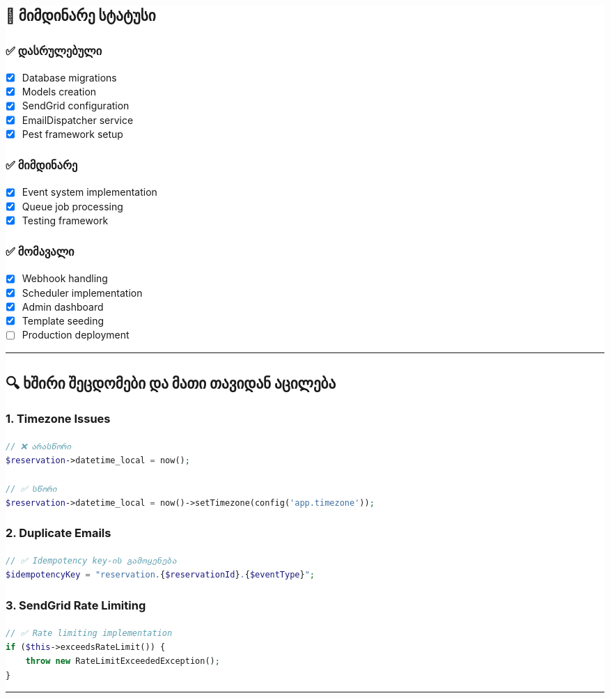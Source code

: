 
## 📝 მიმდინარე სტატუსი

### ✅ დასრულებული
- [x] Database migrations
- [x] Models creation
- [x] SendGrid configuration
- [x] EmailDispatcher service
- [x] Pest framework setup

### ✅ მიმდინარე
- [x] Event system implementation
- [x] Queue job processing
- [x] Testing framework

### ✅ მომავალი
- [x] Webhook handling
- [x] Scheduler implementation
- [x] Admin dashboard
- [x] Template seeding
- [ ] Production deployment

---

## 🔍 ხშირი შეცდომები და მათი თავიდან აცილება

### 1. Timezone Issues
```php
// ❌ არასწორი
$reservation->datetime_local = now();

// ✅ სწორი
$reservation->datetime_local = now()->setTimezone(config('app.timezone'));
```

### 2. Duplicate Emails
```php
// ✅ Idempotency key-ის გამოყენება
$idempotencyKey = "reservation.{$reservationId}.{$eventType}";
```

### 3. SendGrid Rate Limiting
```php
// ✅ Rate limiting implementation
if ($this->exceedsRateLimit()) {
    throw new RateLimitExceededException();
}
```

---
